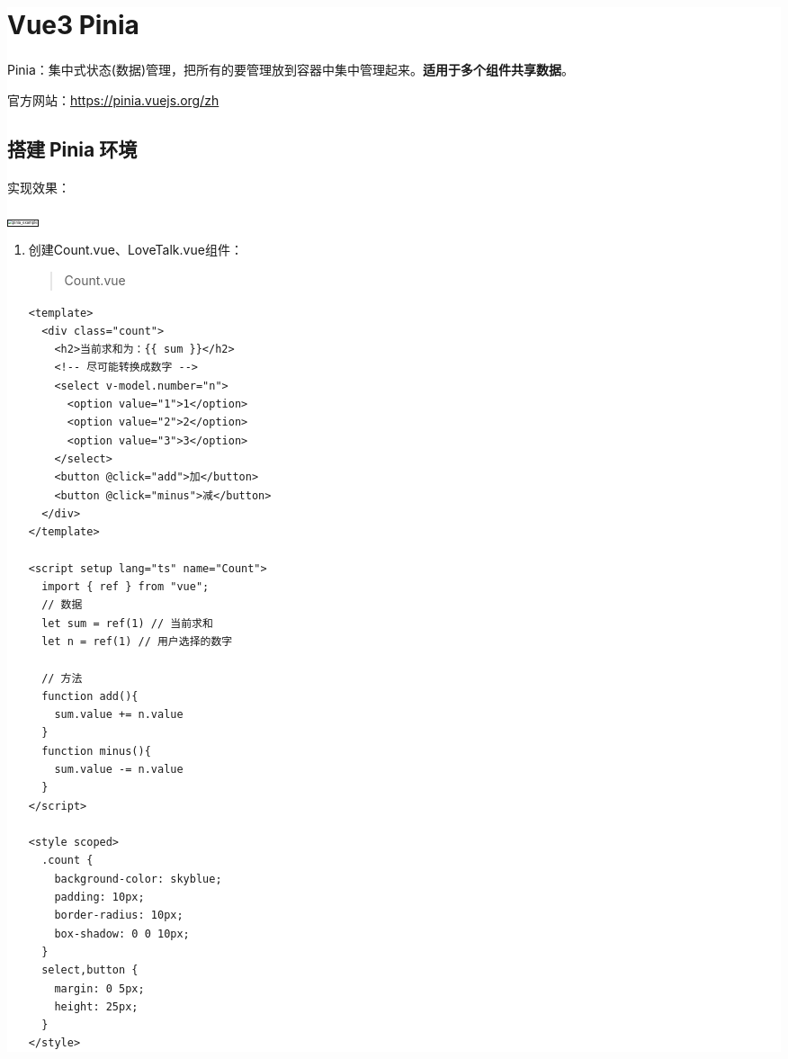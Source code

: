 # Vue3 Pinia

Pinia：集中式状态(数据)管理，把所有的要管理放到容器中集中管理起来。**适用于多个组件共享数据**。

官方网站：https://pinia.vuejs.org/zh

## 搭建 Pinia 环境

实现效果：

<img src="https://cdn.jsdelivr.net/gh/letengzz/tc2/img202402111711127.gif" alt="pinia_example" style="zoom:30%;border:3px solid" />

1. 创建Count.vue、LoveTalk.vue组件：

   > Count.vue

   ```vue
   <template>
     <div class="count">
       <h2>当前求和为：{{ sum }}</h2>
       <!-- 尽可能转换成数字 -->
       <select v-model.number="n">
         <option value="1">1</option>
         <option value="2">2</option>
         <option value="3">3</option>
       </select>
       <button @click="add">加</button>
       <button @click="minus">减</button>
     </div>
   </template>
   
   <script setup lang="ts" name="Count">
     import { ref } from "vue";
     // 数据
     let sum = ref(1) // 当前求和
     let n = ref(1) // 用户选择的数字
   
     // 方法
     function add(){
       sum.value += n.value
     }
     function minus(){
       sum.value -= n.value
     }
   </script>
   
   <style scoped>
     .count {
       background-color: skyblue;
       padding: 10px;
       border-radius: 10px;
       box-shadow: 0 0 10px;
     }
     select,button {
       margin: 0 5px;
       height: 25px;
     }
   </style>
   ```
